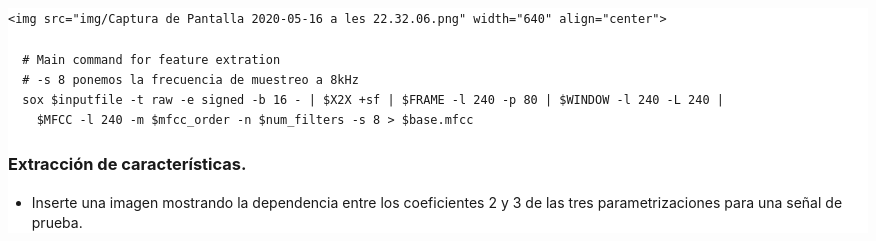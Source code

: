     <img src="img/Captura de Pantalla 2020-05-16 a les 22.32.06.png" width="640" align="center">

      # Main command for feature extration
      # -s 8 ponemos la frecuencia de muestreo a 8kHz
      sox $inputfile -t raw -e signed -b 16 - | $X2X +sf | $FRAME -l 240 -p 80 | $WINDOW -l 240 -L 240 |
	    $MFCC -l 240 -m $mfcc_order -n $num_filters -s 8 > $base.mfcc

### Extracción de características.

- Inserte una imagen mostrando la dependencia entre los coeficientes 2 y 3 de las tres parametrizaciones
  para una señal de prueba.
  